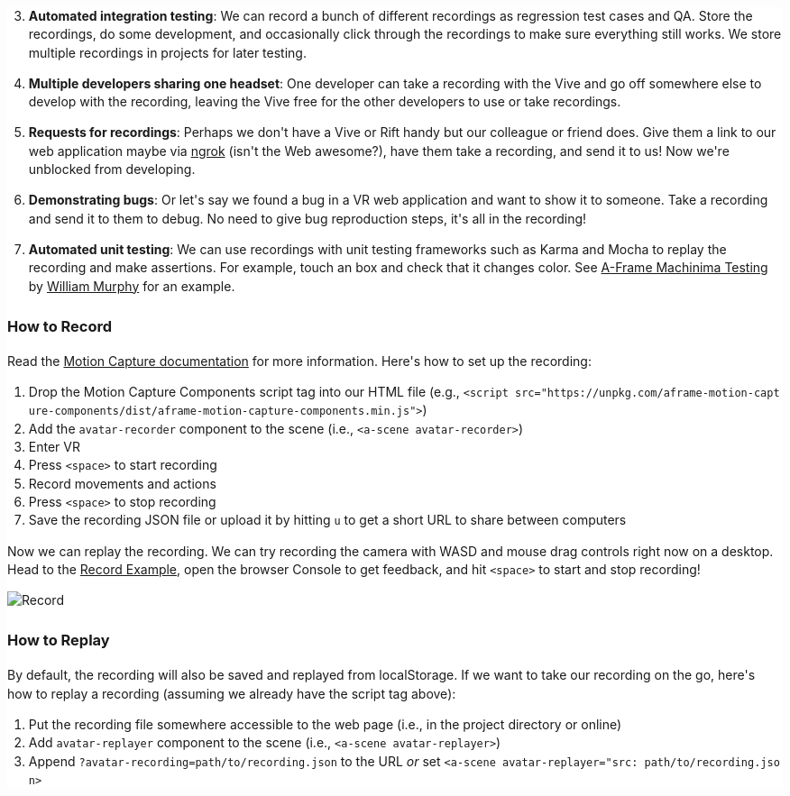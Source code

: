 3. **Automated integration testing**: We can record a bunch of different recordings as
regression test cases and QA. Store the recordings, do some development, and
occasionally click through the recordings to make sure everything still works.
We store multiple recordings in projects for later testing.

4. **Multiple developers sharing one headset**: One developer can take a recording
with the Vive and go off somewhere else to develop with the recording, leaving
the Vive free for the other developers to use or take recordings.

5. **Requests for recordings**: Perhaps we don't have a Vive or Rift handy but our
colleague or friend does.  Give them a link to our web application maybe via
[ngrok](https://ngrok.io) (isn't the Web awesome?), have them take a recording,
and send it to us! Now we're unblocked from developing.

6. **Demonstrating bugs**: Or let's say we found a bug in a VR web application
and want to show it to someone. Take a recording and send it to them to debug.
No need to give bug reproduction steps, it's all in the recording!

[machinima]: https://github.com/wmurphyrd/aframe-machinima-testing/
[William Murphy]: https://twitter.com/datatitian

7. **Automated unit testing**: We can use recordings with unit testing
frameworks such as Karma and Mocha to replay the recording and make assertions.
For example, touch an box and check that it changes color. See [A-Frame
Machinima Testing][machinima] by [William Murphy] for an example.

### How to Record

Read the [Motion Capture
documentation](https://github.com/dmarcos/aframe-motion-capture-components/)
for more information. Here's how to set up the recording:

1. Drop the Motion Capture Components script tag into our HTML file (e.g., `<script src="https://unpkg.com/aframe-motion-capture-components/dist/aframe-motion-capture-components.min.js">`)
2. Add the `avatar-recorder` component to the scene (i.e., `<a-scene avatar-recorder>`)
3. Enter VR
4. Press `<space>` to start recording
5. Record movements and actions
6. Press `<space>` to stop recording
7. Save the recording JSON file or upload it by hitting `u` to get a short URL to share between computers

Now we can replay the recording. We can try recording the camera with WASD and
mouse drag controls right now on a desktop. Head to the [Record
Example](http://dmarcos.github.io/aframe-motion-capture-components/), open the
browser Console to get feedback, and hit `<space>` to start and stop recording!


![Record](https://cloud.githubusercontent.com/assets/674727/24766726/3d660b7e-1ab1-11e7-9f64-d97b5732ec43.gif)

### How to Replay

By default, the recording will also be saved and replayed from localStorage. If
we want to take our recording on the go, here's how to replay a recording
(assuming we already have the script tag above):

1. Put the recording file somewhere accessible to the web page (i.e., in the project directory or online)
2. Add `avatar-replayer` component to the scene (i.e., `<a-scene avatar-replayer>`)
3. Append `?avatar-recording=path/to/recording.json` to the URL *or* set `<a-scene avatar-replayer="src: path/to/recording.json>`


[inspector]: https://github.com/aframevr/aframe-inspector
[motioncapture]: https://github.com/dmarcos/aframe-motion-capture-components
[debugcontrol]: https://gist.github.com/ngokevin/803e68351f70139da51fda48d3b484e3